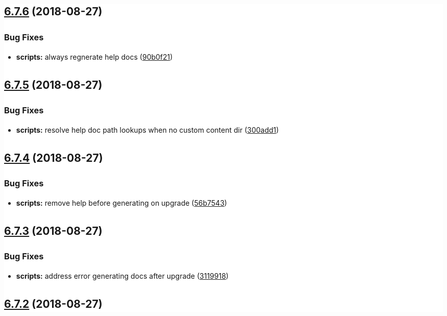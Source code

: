 

<a name="6.7.6"></a>
## [6.7.6](https://codeberg.org/vhs/after-dark/compare/v6.7.5...v6.7.6) (2018-08-27)


### Bug Fixes

* **scripts:** always regnerate help docs ([90b0f21](https://codeberg.org/vhs/after-dark/commits/90b0f21))



<a name="6.7.5"></a>
## [6.7.5](https://codeberg.org/vhs/after-dark/compare/v6.7.4...v6.7.5) (2018-08-27)


### Bug Fixes

* **scripts:** resolve help doc path lookups when no custom content dir ([300add1](https://codeberg.org/vhs/after-dark/commits/300add1))



<a name="6.7.4"></a>
## [6.7.4](https://codeberg.org/vhs/after-dark/compare/v6.7.3...v6.7.4) (2018-08-27)


### Bug Fixes

* **scripts:** remove help before generating on upgrade ([56b7543](https://codeberg.org/vhs/after-dark/commits/56b7543))



<a name="6.7.3"></a>
## [6.7.3](https://codeberg.org/vhs/after-dark/compare/v6.7.2...v6.7.3) (2018-08-27)


### Bug Fixes

* **scripts:** address error generating docs after upgrade ([3119918](https://codeberg.org/vhs/after-dark/commits/3119918))



<a name="6.7.2"></a>
## [6.7.2](https://codeberg.org/vhs/after-dark/compare/v6.7.1...v6.7.2) (2018-08-27)

